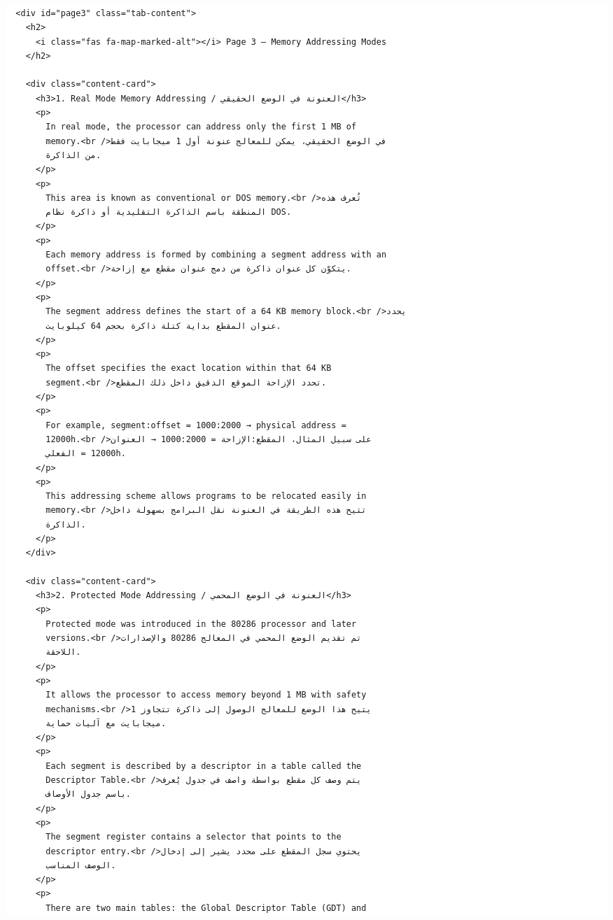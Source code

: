       <div id="page3" class="tab-content">
        <h2>
          <i class="fas fa-map-marked-alt"></i> Page 3 – Memory Addressing Modes
        </h2>

        <div class="content-card">
          <h3>1. Real Mode Memory Addressing / العنونة في الوضع الحقيقي</h3>
          <p>
            In real mode, the processor can address only the first 1 MB of
            memory.<br />في الوضع الحقيقي، يمكن للمعالج عنونة أول 1 ميجابايت فقط
            من الذاكرة.
          </p>
          <p>
            This area is known as conventional or DOS memory.<br />تُعرف هذه
            المنطقة باسم الذاكرة التقليدية أو ذاكرة نظام DOS.
          </p>
          <p>
            Each memory address is formed by combining a segment address with an
            offset.<br />يتكوّن كل عنوان ذاكرة من دمج عنوان مقطع مع إزاحة.
          </p>
          <p>
            The segment address defines the start of a 64 KB memory block.<br />يحدد
            عنوان المقطع بداية كتلة ذاكرة بحجم 64 كيلوبايت.
          </p>
          <p>
            The offset specifies the exact location within that 64 KB
            segment.<br />تحدد الإزاحة الموقع الدقيق داخل ذلك المقطع.
          </p>
          <p>
            For example, segment:offset = 1000:2000 → physical address =
            12000h.<br />على سبيل المثال، المقطع:الإزاحة = 1000:2000 → العنوان
            الفعلي = ‎12000h.
          </p>
          <p>
            This addressing scheme allows programs to be relocated easily in
            memory.<br />تتيح هذه الطريقة في العنونة نقل البرامج بسهولة داخل
            الذاكرة.
          </p>
        </div>

        <div class="content-card">
          <h3>2. Protected Mode Addressing / العنونة في الوضع المحمي</h3>
          <p>
            Protected mode was introduced in the 80286 processor and later
            versions.<br />تم تقديم الوضع المحمي في المعالج 80286 والإصدارات
            اللاحقة.
          </p>
          <p>
            It allows the processor to access memory beyond 1 MB with safety
            mechanisms.<br />يتيح هذا الوضع للمعالج الوصول إلى ذاكرة تتجاوز 1
            ميجابايت مع آليات حماية.
          </p>
          <p>
            Each segment is described by a descriptor in a table called the
            Descriptor Table.<br />يتم وصف كل مقطع بواسطة واصف في جدول يُعرف
            باسم جدول الأوصاف.
          </p>
          <p>
            The segment register contains a selector that points to the
            descriptor entry.<br />يحتوي سجل المقطع على محدد يشير إلى إدخال
            الوصف المناسب.
          </p>
          <p>
            There are two main tables: the Global Descriptor Table (GDT) and